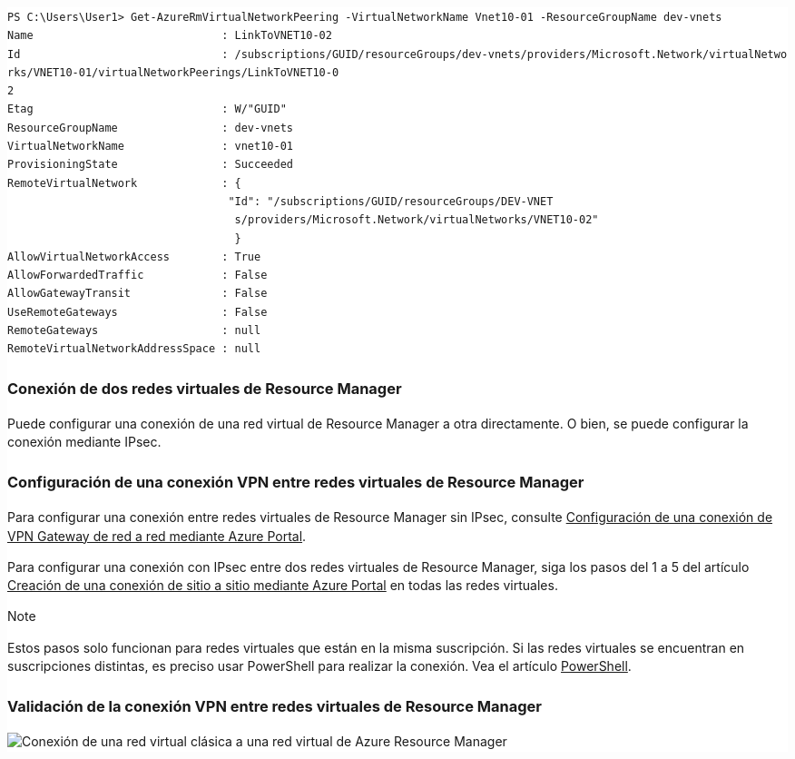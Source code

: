 ```
PS C:\Users\User1> Get-AzureRmVirtualNetworkPeering -VirtualNetworkName Vnet10-01 -ResourceGroupName dev-vnets
Name                             : LinkToVNET10-02
Id                               : /subscriptions/GUID/resourceGroups/dev-vnets/providers/Microsoft.Network/virtualNetworks/VNET10-01/virtualNetworkPeerings/LinkToVNET10-0
2
Etag                             : W/"GUID"
ResourceGroupName                : dev-vnets
VirtualNetworkName               : vnet10-01
ProvisioningState                : Succeeded
RemoteVirtualNetwork             : {
                                  "Id": "/subscriptions/GUID/resourceGroups/DEV-VNET
                                   s/providers/Microsoft.Network/virtualNetworks/VNET10-02"
                                   }
AllowVirtualNetworkAccess        : True
AllowForwardedTraffic            : False
AllowGatewayTransit              : False
UseRemoteGateways                : False
RemoteGateways                   : null
RemoteVirtualNetworkAddressSpace : null
```

### <a name="connect-a-resource-manager-virtual-network-to-another-resource-manager-virtual-network"></a>Conexión de dos redes virtuales de Resource Manager

Puede configurar una conexión de una red virtual de Resource Manager a otra directamente. O bien, se puede configurar la conexión mediante IPsec.

### <a name="configure-a-vpn-connection-between-resource-manager-virtual-networks"></a>Configuración de una conexión VPN entre redes virtuales de Resource Manager

Para configurar una conexión entre redes virtuales de Resource Manager sin IPsec, consulte [Configuración de una conexión de VPN Gateway de red a red mediante Azure Portal](../vpn-gateway/vpn-gateway-howto-vnet-vnet-resource-manager-portal.md).

Para configurar una conexión con IPsec entre dos redes virtuales de Resource Manager, siga los pasos del 1 a 5 del artículo [Creación de una conexión de sitio a sitio mediante Azure Portal](../vpn-gateway/tutorial-site-to-site-portal.md) en todas las redes virtuales.

> [!Note]
> Estos pasos solo funcionan para redes virtuales que están en la misma suscripción. Si las redes virtuales se encuentran en suscripciones distintas, es preciso usar PowerShell para realizar la conexión. Vea el artículo [PowerShell](../vpn-gateway/vpn-gateway-vnet-vnet-rm-ps.md).

### <a name="validate-the-vpn-connection-between-resource-manager-virtual-networks"></a>Validación de la conexión VPN entre redes virtuales de Resource Manager

![Conexión de una red virtual clásica a una red virtual de Azure Resource Manager](./media/virtual-network-configure-vnet-connections/4034493_en_2.png)
